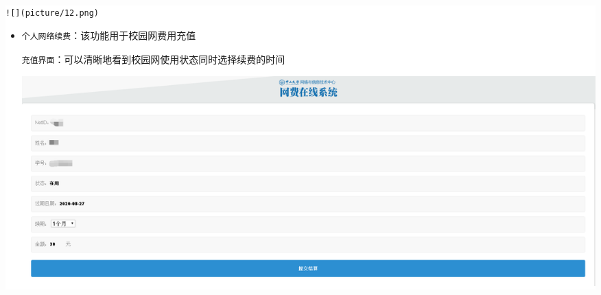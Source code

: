     ![](picture/12.png)  


  - `个人网络续费`：该功能用于校园网费用充值

    `充值界面`：可以清晰地看到校园网使用状态同时选择续费的时间

    ![](picture/26.png)  
